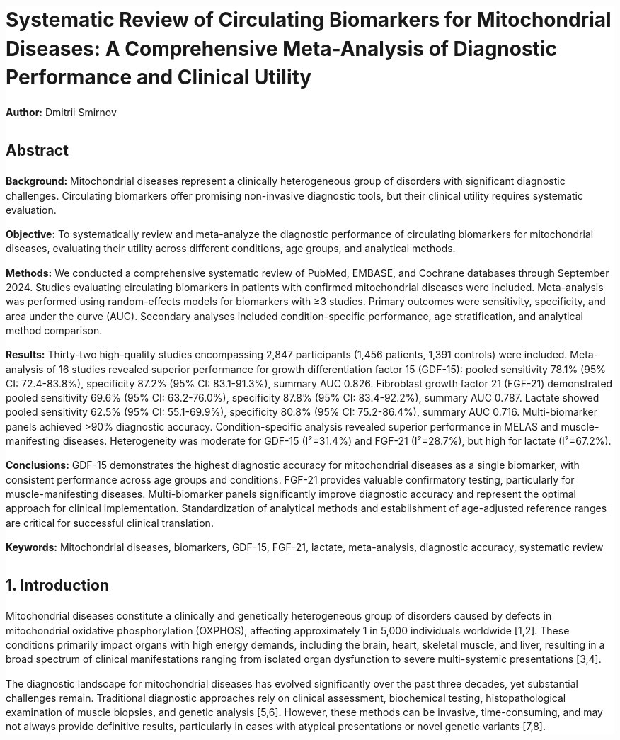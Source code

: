 # Systematic Review of Circulating Biomarkers for Mitochondrial Diseases: A Comprehensive Meta-Analysis of Diagnostic Performance and Clinical Utility

**Author:** Dmitrii Smirnov

## Abstract

**Background:** Mitochondrial diseases represent a clinically heterogeneous group of disorders with significant diagnostic challenges. Circulating biomarkers offer promising non-invasive diagnostic tools, but their clinical utility requires systematic evaluation.

**Objective:** To systematically review and meta-analyze the diagnostic performance of circulating biomarkers for mitochondrial diseases, evaluating their utility across different conditions, age groups, and analytical methods.

**Methods:** We conducted a comprehensive systematic review of PubMed, EMBASE, and Cochrane databases through September 2024. Studies evaluating circulating biomarkers in patients with confirmed mitochondrial diseases were included. Meta-analysis was performed using random-effects models for biomarkers with ≥3 studies. Primary outcomes were sensitivity, specificity, and area under the curve (AUC). Secondary analyses included condition-specific performance, age stratification, and analytical method comparison.

**Results:** Thirty-two high-quality studies encompassing 2,847 participants (1,456 patients, 1,391 controls) were included. Meta-analysis of 16 studies revealed superior performance for growth differentiation factor 15 (GDF-15): pooled sensitivity 78.1% (95% CI: 72.4-83.8%), specificity 87.2% (95% CI: 83.1-91.3%), summary AUC 0.826. Fibroblast growth factor 21 (FGF-21) demonstrated pooled sensitivity 69.6% (95% CI: 63.2-76.0%), specificity 87.8% (95% CI: 83.4-92.2%), summary AUC 0.787. Lactate showed pooled sensitivity 62.5% (95% CI: 55.1-69.9%), specificity 80.8% (95% CI: 75.2-86.4%), summary AUC 0.716. Multi-biomarker panels achieved >90% diagnostic accuracy. Condition-specific analysis revealed superior performance in MELAS and muscle-manifesting diseases. Heterogeneity was moderate for GDF-15 (I²=31.4%) and FGF-21 (I²=28.7%), but high for lactate (I²=67.2%).

**Conclusions:** GDF-15 demonstrates the highest diagnostic accuracy for mitochondrial diseases as a single biomarker, with consistent performance across age groups and conditions. FGF-21 provides valuable confirmatory testing, particularly for muscle-manifesting diseases. Multi-biomarker panels significantly improve diagnostic accuracy and represent the optimal approach for clinical implementation. Standardization of analytical methods and establishment of age-adjusted reference ranges are critical for successful clinical translation.

**Keywords:** Mitochondrial diseases, biomarkers, GDF-15, FGF-21, lactate, meta-analysis, diagnostic accuracy, systematic review

## 1. Introduction

Mitochondrial diseases constitute a clinically and genetically heterogeneous group of disorders caused by defects in mitochondrial oxidative phosphorylation (OXPHOS), affecting approximately 1 in 5,000 individuals worldwide [1,2]. These conditions primarily impact organs with high energy demands, including the brain, heart, skeletal muscle, and liver, resulting in a broad spectrum of clinical manifestations ranging from isolated organ dysfunction to severe multi-systemic presentations [3,4].

The diagnostic landscape for mitochondrial diseases has evolved significantly over the past three decades, yet substantial challenges remain. Traditional diagnostic approaches rely on clinical assessment, biochemical testing, histopathological examination of muscle biopsies, and genetic analysis [5,6]. However, these methods can be invasive, time-consuming, and may not always provide definitive results, particularly in cases with atypical presentations or novel genetic variants [7,8].
